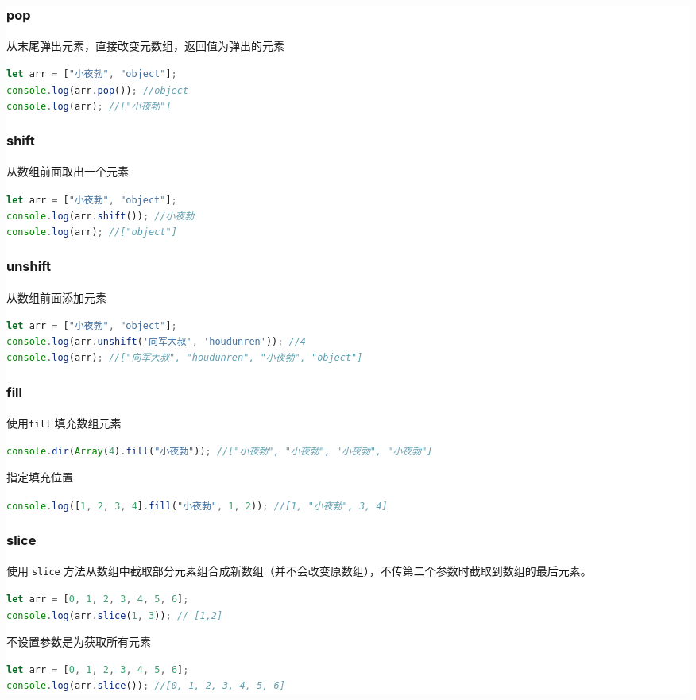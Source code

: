 ###  pop

从末尾弹出元素，直接改变元数组，返回值为弹出的元素

```javascript
let arr = ["小夜勃", "object"];
console.log(arr.pop()); //object
console.log(arr); //["小夜勃"]
```

###  shift

从数组前面取出一个元素

```javascript
let arr = ["小夜勃", "object"];
console.log(arr.shift()); //小夜勃
console.log(arr); //["object"]
```

###  unshift

从数组前面添加元素

```javascript
let arr = ["小夜勃", "object"];
console.log(arr.unshift('向军大叔', 'houdunren')); //4
console.log(arr); //["向军大叔", "houdunren", "小夜勃", "object"]
```

###  fill

使用`fill` 填充数组元素

```javascript
console.dir(Array(4).fill("小夜勃")); //["小夜勃", "小夜勃", "小夜勃", "小夜勃"]
```

指定填充位置

```javascript
console.log([1, 2, 3, 4].fill("小夜勃", 1, 2)); //[1, "小夜勃", 3, 4]
```

###  slice

使用 `slice` 方法从数组中截取部分元素组合成新数组（并不会改变原数组），不传第二个参数时截取到数组的最后元素。

```javascript
let arr = [0, 1, 2, 3, 4, 5, 6];
console.log(arr.slice(1, 3)); // [1,2]
```

不设置参数是为获取所有元素

```javascript
let arr = [0, 1, 2, 3, 4, 5, 6];
console.log(arr.slice()); //[0, 1, 2, 3, 4, 5, 6]
```
